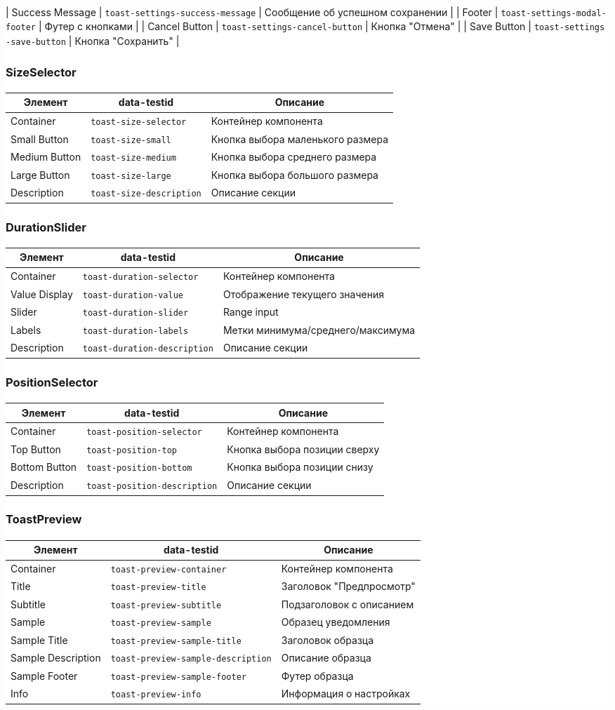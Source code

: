 | Success Message | `toast-settings-success-message` | Сообщение об успешном сохранении |
| Footer | `toast-settings-modal-footer` | Футер с кнопками |
| Cancel Button | `toast-settings-cancel-button` | Кнопка "Отмена" |
| Save Button | `toast-settings-save-button` | Кнопка "Сохранить" |

### SizeSelector

| Элемент | data-testid | Описание |
|---------|-------------|----------|
| Container | `toast-size-selector` | Контейнер компонента |
| Small Button | `toast-size-small` | Кнопка выбора маленького размера |
| Medium Button | `toast-size-medium` | Кнопка выбора среднего размера |
| Large Button | `toast-size-large` | Кнопка выбора большого размера |
| Description | `toast-size-description` | Описание секции |

### DurationSlider

| Элемент | data-testid | Описание |
|---------|-------------|----------|
| Container | `toast-duration-selector` | Контейнер компонента |
| Value Display | `toast-duration-value` | Отображение текущего значения |
| Slider | `toast-duration-slider` | Range input |
| Labels | `toast-duration-labels` | Метки минимума/среднего/максимума |
| Description | `toast-duration-description` | Описание секции |

### PositionSelector

| Элемент | data-testid | Описание |
|---------|-------------|----------|
| Container | `toast-position-selector` | Контейнер компонента |
| Top Button | `toast-position-top` | Кнопка выбора позиции сверху |
| Bottom Button | `toast-position-bottom` | Кнопка выбора позиции снизу |
| Description | `toast-position-description` | Описание секции |

### ToastPreview

| Элемент | data-testid | Описание |
|---------|-------------|----------|
| Container | `toast-preview-container` | Контейнер компонента |
| Title | `toast-preview-title` | Заголовок "Предпросмотр" |
| Subtitle | `toast-preview-subtitle` | Подзаголовок с описанием |
| Sample | `toast-preview-sample` | Образец уведомления |
| Sample Title | `toast-preview-sample-title` | Заголовок образца |
| Sample Description | `toast-preview-sample-description` | Описание образца |
| Sample Footer | `toast-preview-sample-footer` | Футер образца |
| Info | `toast-preview-info` | Информация о настройках |
